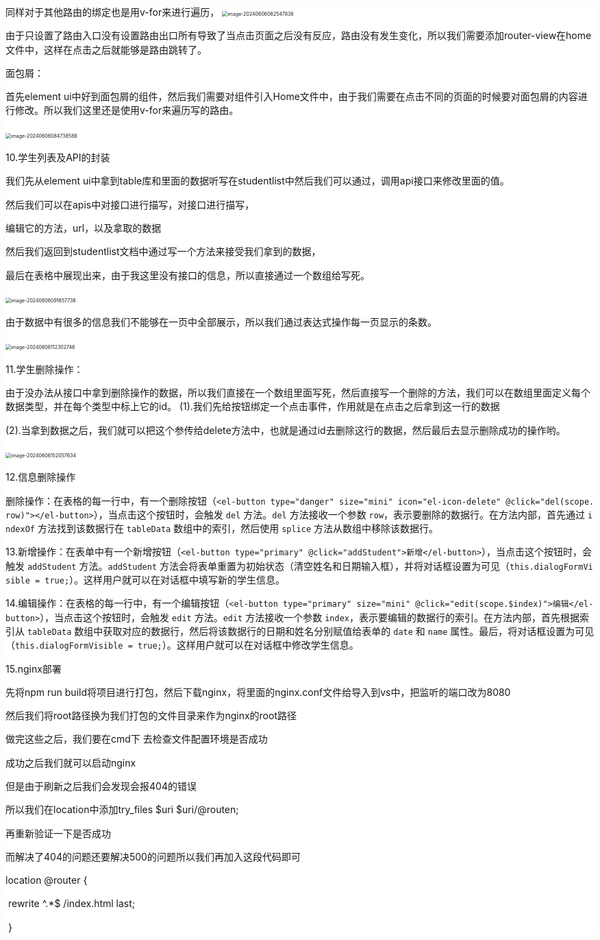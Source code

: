 同样对于其他路由的绑定也是用v-for来进行遍历，
<img src="C:\Users\Harara lazer！\AppData\Roaming\Typora\typora-user-images\image-20240606082547838.png" alt="image-20240606082547838" style="zoom:50%;" />

由于只设置了路由入口没有设置路由出口所有导致了当点击页面之后没有反应，路由没有发生变化，所以我们需要添加router-view在home文件中，这样在点击之后就能够是路由跳转了。

面包屑：

首先element ui中好到面包屑的组件，然后我们需要对组件引入Home文件中，由于我们需要在点击不同的页面的时候要对面包屑的内容进行修改。所以我们这里还是使用v-for来遍历写的路由。

<img src="C:\Users\Harara lazer！\AppData\Roaming\Typora\typora-user-images\image-20240606084738588.png" alt="image-20240606084738588" style="zoom:50%;" />

10.学生列表及API的封装

我们先从element ui中拿到table库和里面的数据听写在studentlist中然后我们可以通过，调用api接口来修改里面的值。

然后我们可以在apis中对接口进行描写，对接口进行描写，

编辑它的方法，url，以及拿取的数据

然后我们返回到studentlist文档中通过写一个方法来接受我们拿到的数据，

最后在表格中展现出来，由于我这里没有接口的信息，所以直接通过一个数组给写死。

<img src="C:\Users\Harara lazer！\AppData\Roaming\Typora\typora-user-images\image-20240606091857738.png" alt="image-20240606091857738" style="zoom:50%;" />

由于数据中有很多的信息我们不能够在一页中全部展示，所以我们通过表达式操作每一页显示的条数。

<img src="C:\Users\Harara lazer！\AppData\Roaming\Typora\typora-user-images\image-20240606112302746.png" alt="image-20240606112302746" style="zoom:50%;" />

11.学生删除操作：

由于没办法从接口中拿到删除操作的数据，所以我们直接在一个数组里面写死，然后直接写一个删除的方法，我们可以在数组里面定义每个数据类型，并在每个类型中标上它的id。
(1).我们先给按钮绑定一个点击事件，作用就是在点击之后拿到这一行的数据

(2).当拿到数据之后，我们就可以把这个参传给delete方法中，也就是通过id去删除这行的数据，然后最后去显示删除成功的操作哟。

<img src="C:\Users\Harara lazer！\AppData\Roaming\Typora\typora-user-images\image-20240606152057634.png" alt="image-20240606152057634" style="zoom:50%;" />

12.信息删除操作

删除操作：在表格的每一行中，有一个删除按钮（`<el-button type="danger" size="mini" icon="el-icon-delete" @click="del(scope.row)"></el-button>`），当点击这个按钮时，会触发 `del` 方法。`del` 方法接收一个参数 `row`，表示要删除的数据行。在方法内部，首先通过 `indexOf` 方法找到该数据行在 `tableData` 数组中的索引，然后使用 `splice` 方法从数组中移除该数据行。

13.新增操作：在表单中有一个新增按钮（`<el-button type="primary" @click="addStudent">新增</el-button>`），当点击这个按钮时，会触发 `addStudent` 方法。`addStudent` 方法会将表单重置为初始状态（清空姓名和日期输入框），并将对话框设置为可见（`this.dialogFormVisible = true;`）。这样用户就可以在对话框中填写新的学生信息。

14.编辑操作：在表格的每一行中，有一个编辑按钮（`<el-button type="primary" size="mini" @click="edit(scope.$index)">编辑</el-button>`），当点击这个按钮时，会触发 `edit` 方法。`edit` 方法接收一个参数 `index`，表示要编辑的数据行的索引。在方法内部，首先根据索引从 `tableData` 数组中获取对应的数据行，然后将该数据行的日期和姓名分别赋值给表单的 `date` 和 `name` 属性。最后，将对话框设置为可见（`this.dialogFormVisible = true;`）。这样用户就可以在对话框中修改学生信息。

15.nginx部署

先将npm run build将项目进行打包，然后下载nginx，将里面的nginx.conf文件给导入到vs中，把监听的端口改为8080

然后我们将root路径换为我们打包的文件目录来作为nginx的root路径

做完这些之后，我们要在cmd下 去检查文件配置环境是否成功

成功之后我们就可以启动nginx

但是由于刷新之后我们会发现会报404的错误

所以我们在location中添加try_files $uri $uri/@routen;

再重新验证一下是否成功

而解决了404的问题还要解决500的问题所以我们再加入这段代码即可

location @router {

​      rewrite ^.*$ /index.html last;

​    }